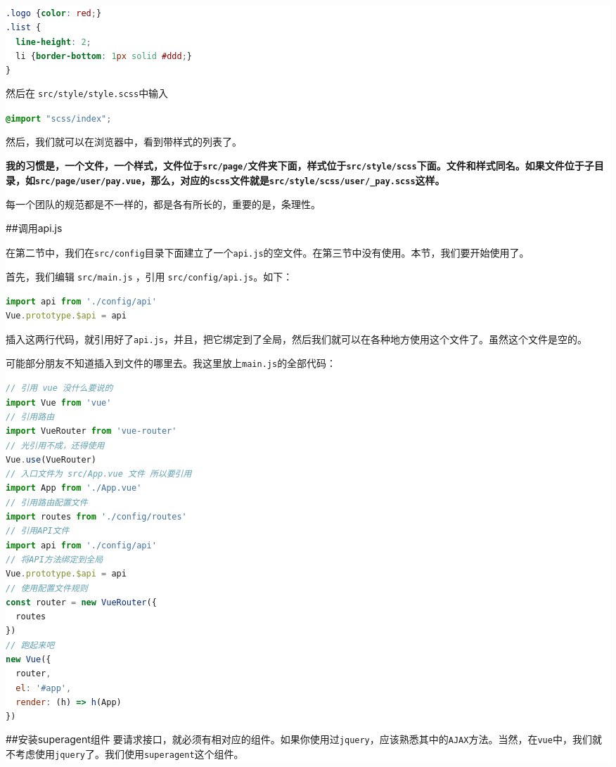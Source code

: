 ```css
.logo {color: red;}
.list {
  line-height: 2;
  li {border-bottom: 1px solid #ddd;}
}

```
然后在 `src/style/style.scss`中输入

```css
@import "scss/index";
```

然后，我们就可以在浏览器中，看到带样式的列表了。

**我的习惯是，一个文件，一个样式，文件位于`src/page/`文件夹下面，样式位于`src/style/scss`下面。文件和样式同名。如果文件位于子目录，如`src/page/user/pay.vue`，那么，对应的`scss`文件就是`src/style/scss/user/_pay.scss`这样。**

每一个团队的规范都是不一样的，都是各有所长的，重要的是，条理性。

##调用api.js

在第二节中，我们在`src/config`目录下面建立了一个`api.js`的空文件。在第三节中没有使用。本节，我们要开始使用了。

首先，我们编辑 `src/main.js` ，引用 `src/config/api.js`。如下：

```js
import api from './config/api'
Vue.prototype.$api = api
```
插入这两行代码，就引用好了`api.js`，并且，把它绑定到了全局，然后我们就可以在各种地方使用这个文件了。虽然这个文件是空的。

可能部分朋友不知道插入到文件的哪里去。我这里放上`main.js`的全部代码：
```js
// 引用 vue 没什么要说的
import Vue from 'vue'
// 引用路由
import VueRouter from 'vue-router'
// 光引用不成，还得使用
Vue.use(VueRouter)
// 入口文件为 src/App.vue 文件 所以要引用
import App from './App.vue'
// 引用路由配置文件
import routes from './config/routes'
// 引用API文件
import api from './config/api'
// 将API方法绑定到全局
Vue.prototype.$api = api
// 使用配置文件规则
const router = new VueRouter({
  routes
})
// 跑起来吧
new Vue({
  router,
  el: '#app',
  render: (h) => h(App)
})
```
##安装superagent组件
要请求接口，就必须有相对应的组件。如果你使用过`jquery`，应该熟悉其中的`AJAX`方法。当然，在`vue`中，我们就不考虑使用`jquery`了。我们使用`superagent`这个组件。
